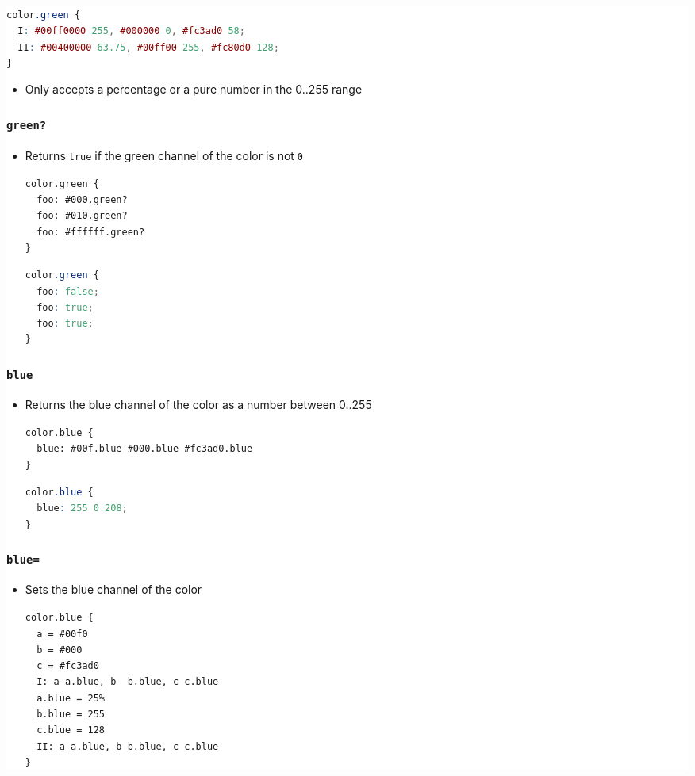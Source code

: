   ~~~ css
  color.green {
    I: #00ff0000 255, #000000 0, #fc3ad0 58;
    II: #00400000 63.75, #00ff00 255, #fc80d0 128;
  }
  ~~~

- Only accepts a percentage or a pure number in the 0..255 range

### `green?`

- Returns `true` if the green channel of the color is not `0`

  ~~~ lay
  color.green {
    foo: #000.green?
    foo: #010.green?
    foo: #ffffff.green?
  }
  ~~~

  ~~~ css
  color.green {
    foo: false;
    foo: true;
    foo: true;
  }
  ~~~

### `blue`

- Returns the blue channel of the color as a number between 0..255

  ~~~ lay
  color.blue {
    blue: #00f.blue #000.blue #fc3ad0.blue
  }
  ~~~

  ~~~ css
  color.blue {
    blue: 255 0 208;
  }
  ~~~

### `blue=`

- Sets the blue channel of the color

  ~~~ lay
  color.blue {
    a = #00f0
    b = #000
    c = #fc3ad0
    I: a a.blue, b  b.blue, c c.blue
    a.blue = 25%
    b.blue = 255
    c.blue = 128
    II: a a.blue, b b.blue, c c.blue
  }
  ~~~
